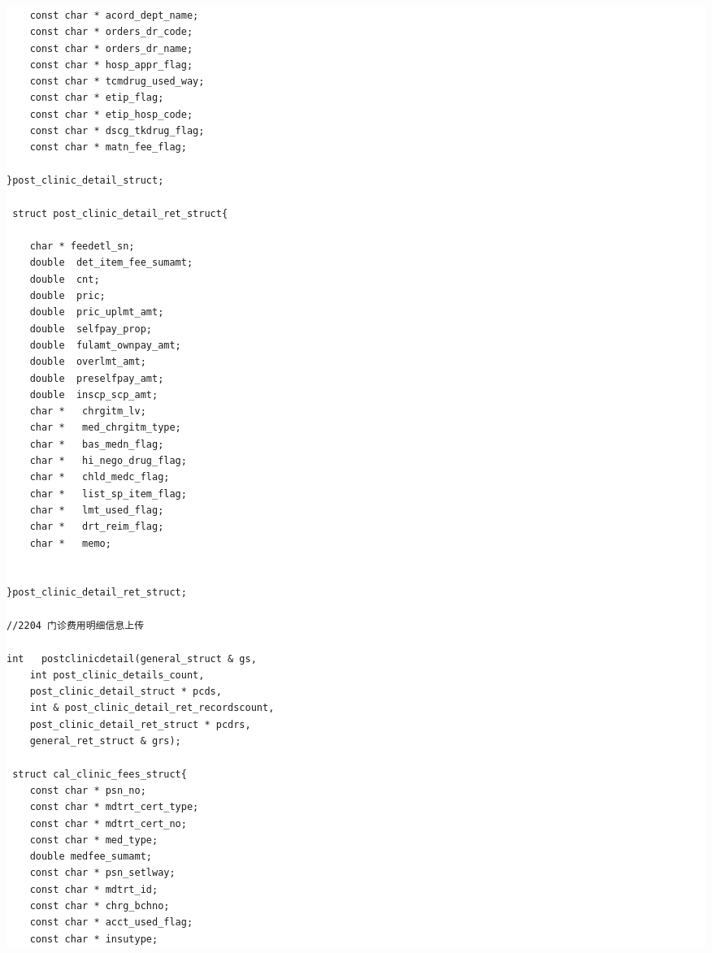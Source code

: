 		const char * acord_dept_name;
		const char * orders_dr_code;
		const char * orders_dr_name;
		const char * hosp_appr_flag;
		const char * tcmdrug_used_way;
		const char * etip_flag;
		const char * etip_hosp_code;
		const char * dscg_tkdrug_flag;
		const char * matn_fee_flag;

	}post_clinic_detail_struct;

	 struct post_clinic_detail_ret_struct{
	 
		char * feedetl_sn;
		double  det_item_fee_sumamt;
		double  cnt;
		double  pric;
		double  pric_uplmt_amt;
		double  selfpay_prop;
		double  fulamt_ownpay_amt;
		double  overlmt_amt;
		double  preselfpay_amt;
		double  inscp_scp_amt;
		char *	 chrgitm_lv;
		char *	 med_chrgitm_type;
		char *	 bas_medn_flag;
		char *	 hi_nego_drug_flag;
		char *	 chld_medc_flag;
		char *	 list_sp_item_flag;
		char *	 lmt_used_flag;
		char *   drt_reim_flag;
		char *	 memo;


	}post_clinic_detail_ret_struct;

	//2204 门诊费用明细信息上传
	
	int   postclinicdetail(general_struct & gs,
		int post_clinic_details_count,
		post_clinic_detail_struct * pcds,
		int & post_clinic_detail_ret_recordscount,
		post_clinic_detail_ret_struct * pcdrs,
		general_ret_struct & grs);

	 struct cal_clinic_fees_struct{
		const char * psn_no;
		const char * mdtrt_cert_type;
		const char * mdtrt_cert_no;
		const char * med_type;
		double medfee_sumamt;
		const char * psn_setlway;
		const char * mdtrt_id;
		const char * chrg_bchno;
		const char * acct_used_flag;
		const char * insutype;
